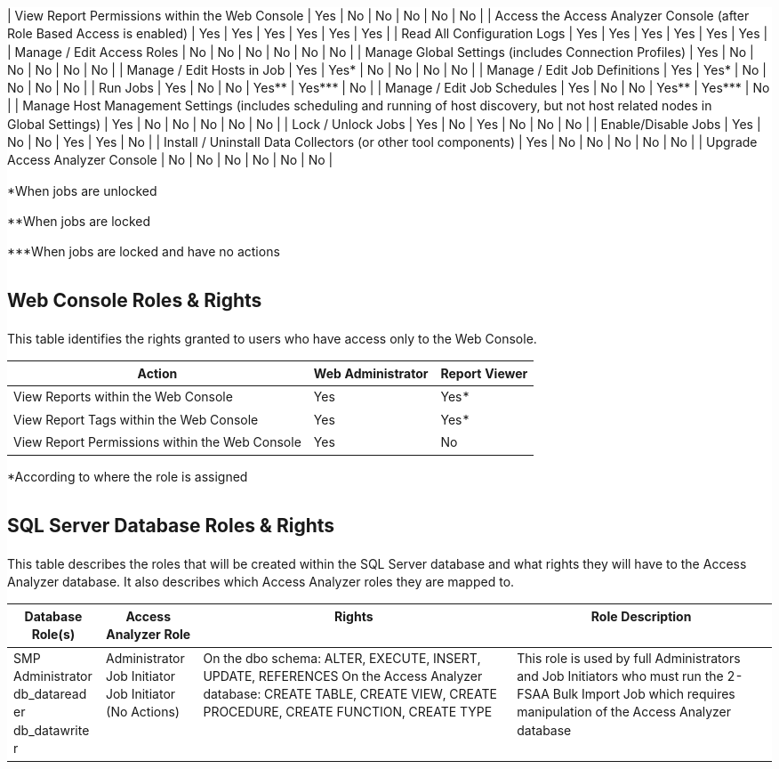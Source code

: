 | View Report Permissions within the Web Console                                                                                     | Yes        | No          | No           | No            | No                         | No         |
| Access the Access Analyzer Console (after Role Based Access is enabled)                                                            | Yes        | Yes         | Yes          | Yes           | Yes                        | Yes        |
| Read All Configuration Logs                                                                                                        | Yes        | Yes         | Yes          | Yes           | Yes                        | Yes        |
| Manage / Edit Access Roles                                                                                                         | No         | No          | No           | No            | No                         | No         |
| Manage Global Settings (includes Connection Profiles)                                                                              | Yes        | No          | No           | No            | No                         | No         |
| Manage / Edit Hosts in Job                                                                                                         | Yes        | Yes\*       | No           | No            | No                         | No         |
| Manage / Edit Job Definitions                                                                                                      | Yes        | Yes\*       | No           | No            | No                         | No         |
| Run Jobs                                                                                                                           | Yes        | No          | No           | Yes\*\*       | Yes\*\*\*                  | No         |
| Manage / Edit Job Schedules                                                                                                        | Yes        | No          | No           | Yes\*\*       | Yes\*\*\*                  | No         |
| Manage Host Management Settings (includes scheduling and running of host discovery, but not host related nodes in Global Settings) | Yes        | No          | No           | No            | No                         | No         |
| Lock / Unlock Jobs                                                                                                                 | Yes        | No          | Yes          | No            | No                         | No         |
| Enable/Disable Jobs                                                                                                                | Yes        | No          | No           | Yes           | Yes                        | No         |
| Install / Uninstall Data Collectors (or other tool components)                                                                     | Yes        | No          | No           | No            | No                         | No         |
| Upgrade Access Analyzer Console                                                                                                    | No         | No          | No           | No            | No                         | No         |

\*When jobs are unlocked

\*\*When jobs are locked

\*\*\*When jobs are locked and have no actions

## Web Console Roles & Rights

This table identifies the rights granted to users who have access only to the Web Console.

| Action                                         | Web Administrator | Report Viewer |
| ---------------------------------------------- | ----------------- | ------------- |
| View Reports within the Web Console            | Yes               | Yes\*         |
| View Report Tags within the Web Console        | Yes               | Yes\*         |
| View Report Permissions within the Web Console | Yes               | No            |

\*According to where the role is assigned

## SQL Server Database Roles & Rights

This table describes the roles that will be created within the SQL Server database and what rights
they will have to the Access Analyzer database. It also describes which Access Analyzer roles they
are mapped to.

| Database Role(s)                              | Access Analyzer Role                                         | Rights                                                                                                                                                                   | Role Description                                                                                                                                                |
| --------------------------------------------- | ------------------------------------------------------------ | ------------------------------------------------------------------------------------------------------------------------------------------------------------------------ | --------------------------------------------------------------------------------------------------------------------------------------------------------------- |
| SMP Administrator db_datareader db_datawriter | Administrator Job Initiator Job Initiator (No Actions)       | On the dbo schema: ALTER, EXECUTE, INSERT, UPDATE, REFERENCES On the Access Analyzer database: CREATE TABLE, CREATE VIEW, CREATE PROCEDURE, CREATE FUNCTION, CREATE TYPE | This role is used by full Administrators and Job Initiators who must run the 2-FSAA Bulk Import Job which requires manipulation of the Access Analyzer database |